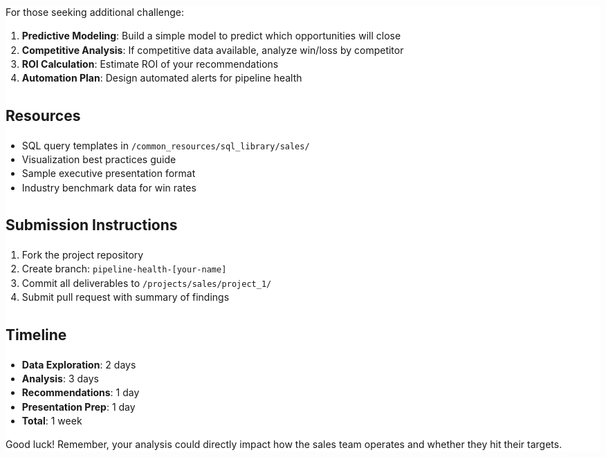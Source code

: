For those seeking additional challenge:

1. **Predictive Modeling**: Build a simple model to predict which opportunities will close
2. **Competitive Analysis**: If competitive data available, analyze win/loss by competitor
3. **ROI Calculation**: Estimate ROI of your recommendations
4. **Automation Plan**: Design automated alerts for pipeline health

## Resources

- SQL query templates in `/common_resources/sql_library/sales/`
- Visualization best practices guide
- Sample executive presentation format
- Industry benchmark data for win rates

## Submission Instructions

1. Fork the project repository
2. Create branch: `pipeline-health-[your-name]`
3. Commit all deliverables to `/projects/sales/project_1/`
4. Submit pull request with summary of findings

## Timeline

- **Data Exploration**: 2 days
- **Analysis**: 3 days
- **Recommendations**: 1 day
- **Presentation Prep**: 1 day
- **Total**: 1 week

Good luck! Remember, your analysis could directly impact how the sales team operates and whether they hit their targets.